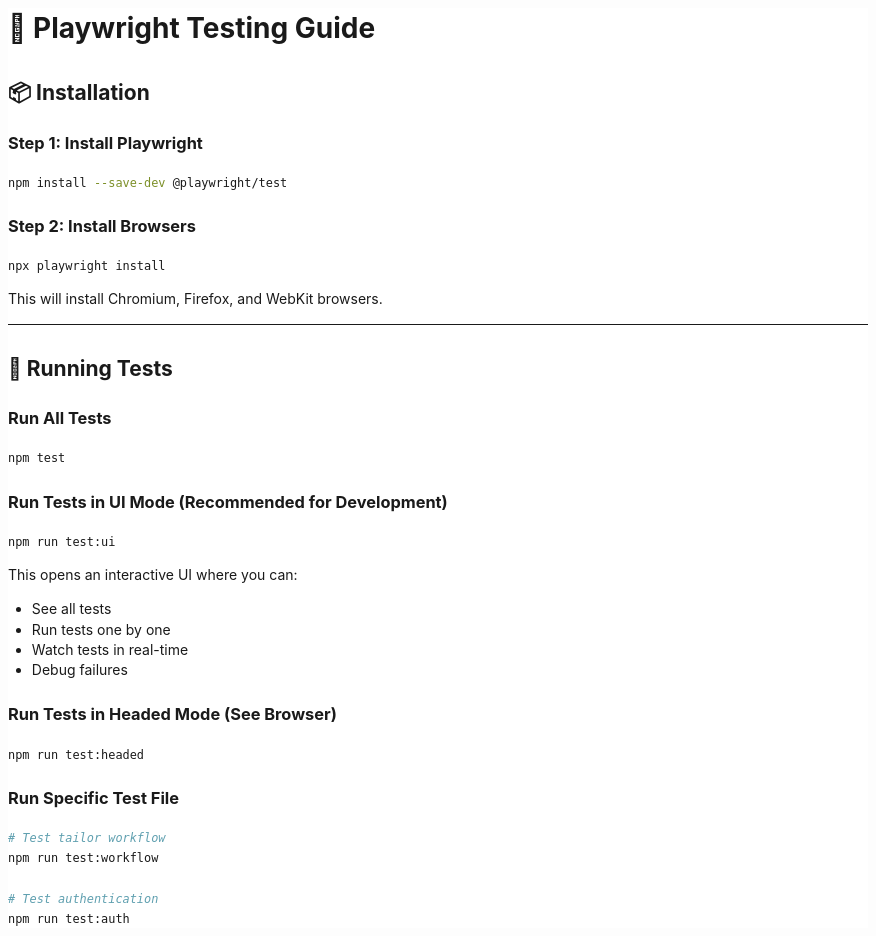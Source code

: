 # 🧪 Playwright Testing Guide

## 📦 Installation

### Step 1: Install Playwright

```bash
npm install --save-dev @playwright/test
```

### Step 2: Install Browsers

```bash
npx playwright install
```

This will install Chromium, Firefox, and WebKit browsers.

---

## 🚀 Running Tests

### Run All Tests

```bash
npm test
```

### Run Tests in UI Mode (Recommended for Development)

```bash
npm run test:ui
```

This opens an interactive UI where you can:
- See all tests
- Run tests one by one
- Watch tests in real-time
- Debug failures

### Run Tests in Headed Mode (See Browser)

```bash
npm run test:headed
```

### Run Specific Test File

```bash
# Test tailor workflow
npm run test:workflow

# Test authentication
npm run test:auth
```
